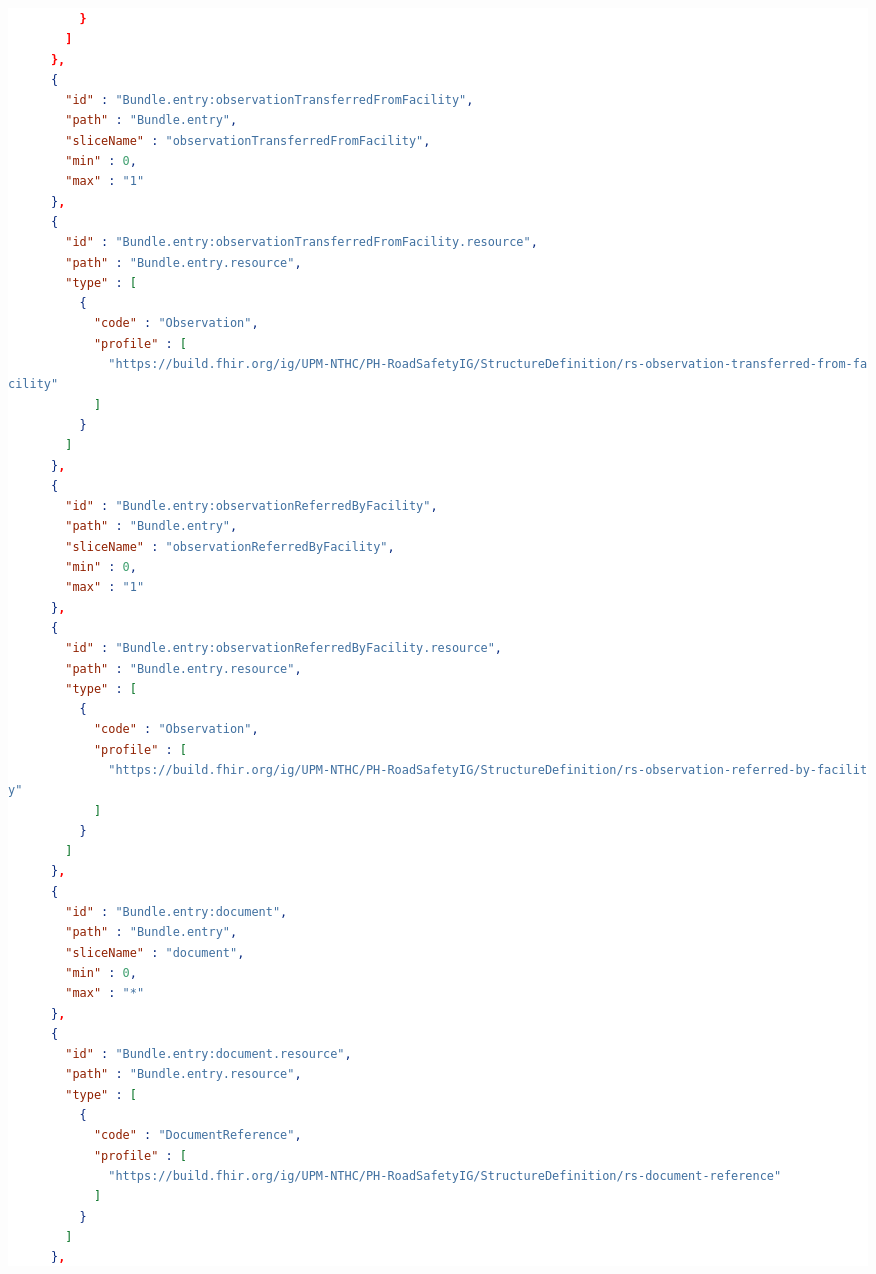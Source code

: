 ```json
          }
        ]
      },
      {
        "id" : "Bundle.entry:observationTransferredFromFacility",
        "path" : "Bundle.entry",
        "sliceName" : "observationTransferredFromFacility",
        "min" : 0,
        "max" : "1"
      },
      {
        "id" : "Bundle.entry:observationTransferredFromFacility.resource",
        "path" : "Bundle.entry.resource",
        "type" : [
          {
            "code" : "Observation",
            "profile" : [
              "https://build.fhir.org/ig/UPM-NTHC/PH-RoadSafetyIG/StructureDefinition/rs-observation-transferred-from-facility"
            ]
          }
        ]
      },
      {
        "id" : "Bundle.entry:observationReferredByFacility",
        "path" : "Bundle.entry",
        "sliceName" : "observationReferredByFacility",
        "min" : 0,
        "max" : "1"
      },
      {
        "id" : "Bundle.entry:observationReferredByFacility.resource",
        "path" : "Bundle.entry.resource",
        "type" : [
          {
            "code" : "Observation",
            "profile" : [
              "https://build.fhir.org/ig/UPM-NTHC/PH-RoadSafetyIG/StructureDefinition/rs-observation-referred-by-facility"
            ]
          }
        ]
      },
      {
        "id" : "Bundle.entry:document",
        "path" : "Bundle.entry",
        "sliceName" : "document",
        "min" : 0,
        "max" : "*"
      },
      {
        "id" : "Bundle.entry:document.resource",
        "path" : "Bundle.entry.resource",
        "type" : [
          {
            "code" : "DocumentReference",
            "profile" : [
              "https://build.fhir.org/ig/UPM-NTHC/PH-RoadSafetyIG/StructureDefinition/rs-document-reference"
            ]
          }
        ]
      },
```